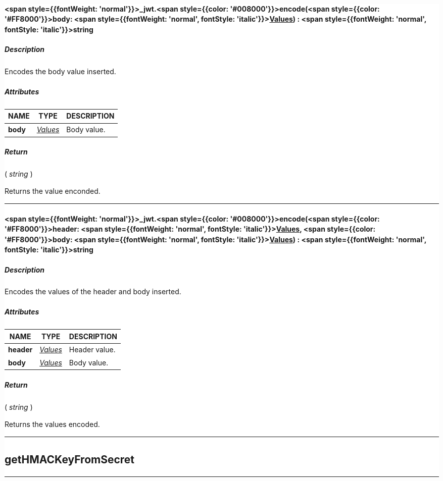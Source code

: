 
#### <span style={{fontWeight: 'normal'}}>_jwt</span>.<span style={{color: '#008000'}}>encode</span>(<span style={{color: '#FF8000'}}>body</span>: <span style={{fontWeight: 'normal', fontStyle: 'italic'}}>[Values](/docs/library/objects/Values)</span>) : <span style={{fontWeight: 'normal', fontStyle: 'italic'}}>string</span>
##### Description

Encodes the body value inserted.

##### Attributes

| NAME | TYPE | DESCRIPTION |
|---|---|---|
| **body** | _[Values](/docs/library/objects/Values)_ | Body value. |

##### Return

( _string_ )

Returns the value enconded.

---

#### <span style={{fontWeight: 'normal'}}>_jwt</span>.<span style={{color: '#008000'}}>encode</span>(<span style={{color: '#FF8000'}}>header</span>: <span style={{fontWeight: 'normal', fontStyle: 'italic'}}>[Values](/docs/library/objects/Values)</span>, <span style={{color: '#FF8000'}}>body</span>: <span style={{fontWeight: 'normal', fontStyle: 'italic'}}>[Values](/docs/library/objects/Values)</span>) : <span style={{fontWeight: 'normal', fontStyle: 'italic'}}>string</span>
##### Description

Encodes the values of the header and body inserted.

##### Attributes

| NAME | TYPE | DESCRIPTION |
|---|---|---|
| **header** | _[Values](/docs/library/objects/Values)_ | Header value. |
| **body** | _[Values](/docs/library/objects/Values)_ | Body value. |

##### Return

( _string_ )

Returns the values encoded.

---

## getHMACKeyFromSecret

---